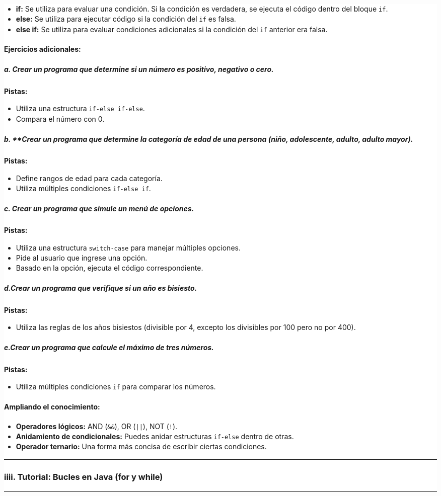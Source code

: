 - **if:** Se utiliza para evaluar una condición. Si la condición es verdadera, se ejecuta el código dentro del bloque `if`.
- **else:** Se utiliza para ejecutar código si la condición del `if` es falsa.
- **else if:** Se utiliza para evaluar condiciones adicionales si la condición del `if` anterior era falsa.

#### Ejercicios adicionales:

##### a. Crear un programa que determine si un número es positivo, negativo o cero.

**Pistas:**

- Utiliza una estructura `if-else if-else`.
- Compara el número con 0.

##### b. \*\*Crear un programa que determine la categoría de edad de una persona (niño, adolescente, adulto, adulto mayor).

**Pistas:**

- Define rangos de edad para cada categoría.
- Utiliza múltiples condiciones `if-else if`.

##### c. Crear un programa que simule un menú de opciones.

**Pistas:**

- Utiliza una estructura `switch-case` para manejar múltiples opciones.
- Pide al usuario que ingrese una opción.
- Basado en la opción, ejecuta el código correspondiente.

##### d.Crear un programa que verifique si un año es bisiesto.

**Pistas:**

- Utiliza las reglas de los años bisiestos (divisible por 4, excepto los divisibles por 100 pero no por 400).

##### e.Crear un programa que calcule el máximo de tres números.

**Pistas:**

- Utiliza múltiples condiciones `if` para comparar los números.

#### Ampliando el conocimiento:

- **Operadores lógicos:** AND (`&&`), OR (`||`), NOT (`!`).
- **Anidamiento de condicionales:** Puedes anidar estructuras `if-else` dentro de otras.
- **Operador ternario:** Una forma más concisa de escribir ciertas condiciones.

---

### iiii. Tutorial: Bucles en Java (for y while)

---